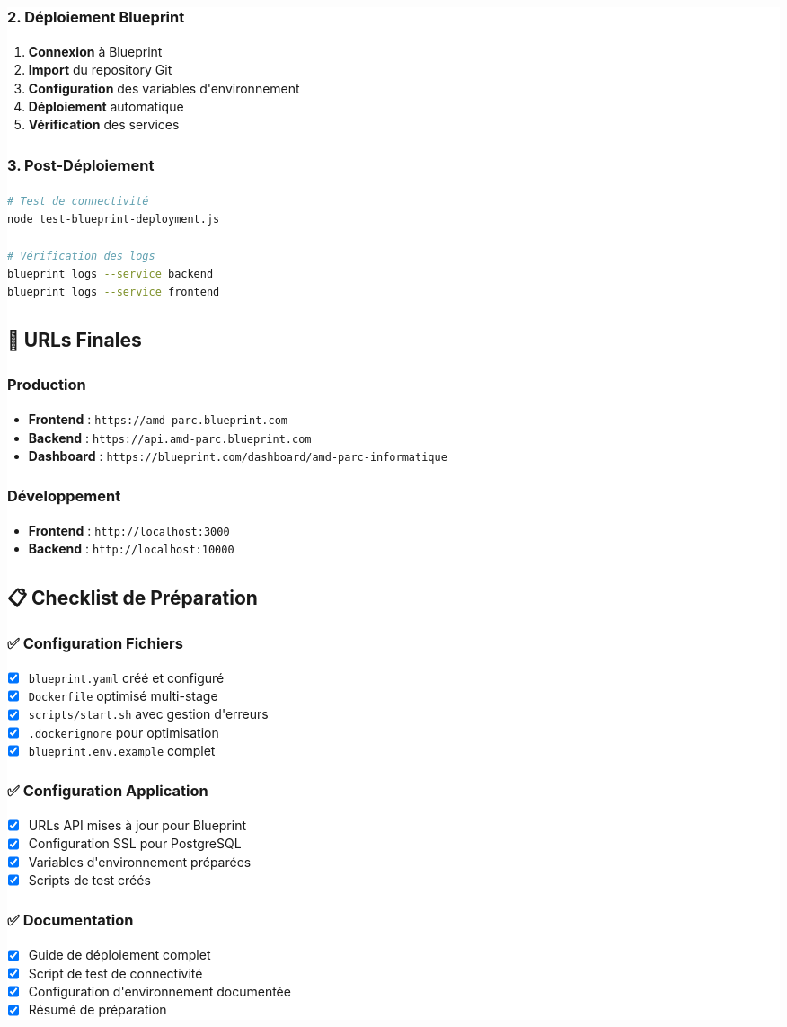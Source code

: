 ### 2. Déploiement Blueprint
1. **Connexion** à Blueprint
2. **Import** du repository Git
3. **Configuration** des variables d'environnement
4. **Déploiement** automatique
5. **Vérification** des services

### 3. Post-Déploiement
```bash
# Test de connectivité
node test-blueprint-deployment.js

# Vérification des logs
blueprint logs --service backend
blueprint logs --service frontend
```

## 🎯 URLs Finales

### Production
- **Frontend** : `https://amd-parc.blueprint.com`
- **Backend** : `https://api.amd-parc.blueprint.com`
- **Dashboard** : `https://blueprint.com/dashboard/amd-parc-informatique`

### Développement
- **Frontend** : `http://localhost:3000`
- **Backend** : `http://localhost:10000`

## 📋 Checklist de Préparation

### ✅ Configuration Fichiers
- [x] `blueprint.yaml` créé et configuré
- [x] `Dockerfile` optimisé multi-stage
- [x] `scripts/start.sh` avec gestion d'erreurs
- [x] `.dockerignore` pour optimisation
- [x] `blueprint.env.example` complet

### ✅ Configuration Application
- [x] URLs API mises à jour pour Blueprint
- [x] Configuration SSL pour PostgreSQL
- [x] Variables d'environnement préparées
- [x] Scripts de test créés

### ✅ Documentation
- [x] Guide de déploiement complet
- [x] Script de test de connectivité
- [x] Configuration d'environnement documentée
- [x] Résumé de préparation
